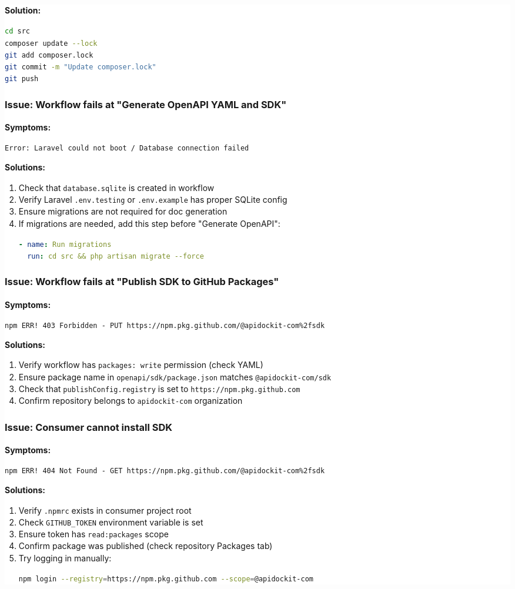 **Solution:**
```bash
cd src
composer update --lock
git add composer.lock
git commit -m "Update composer.lock"
git push
```

### Issue: Workflow fails at "Generate OpenAPI YAML and SDK"

**Symptoms:**
```
Error: Laravel could not boot / Database connection failed
```

**Solutions:**

1. Check that `database.sqlite` is created in workflow
2. Verify Laravel `.env.testing` or `.env.example` has proper SQLite config
3. Ensure migrations are not required for doc generation
4. If migrations are needed, add this step before "Generate OpenAPI":
   ```yaml
   - name: Run migrations
     run: cd src && php artisan migrate --force
   ```

### Issue: Workflow fails at "Publish SDK to GitHub Packages"

**Symptoms:**
```
npm ERR! 403 Forbidden - PUT https://npm.pkg.github.com/@apidockit-com%2fsdk
```

**Solutions:**

1. Verify workflow has `packages: write` permission (check YAML)
2. Ensure package name in `openapi/sdk/package.json` matches `@apidockit-com/sdk`
3. Check that `publishConfig.registry` is set to `https://npm.pkg.github.com`
4. Confirm repository belongs to `apidockit-com` organization

### Issue: Consumer cannot install SDK

**Symptoms:**
```
npm ERR! 404 Not Found - GET https://npm.pkg.github.com/@apidockit-com%2fsdk
```

**Solutions:**

1. Verify `.npmrc` exists in consumer project root
2. Check `GITHUB_TOKEN` environment variable is set
3. Ensure token has `read:packages` scope
4. Confirm package was published (check repository Packages tab)
5. Try logging in manually:
   ```bash
   npm login --registry=https://npm.pkg.github.com --scope=@apidockit-com
   ```
